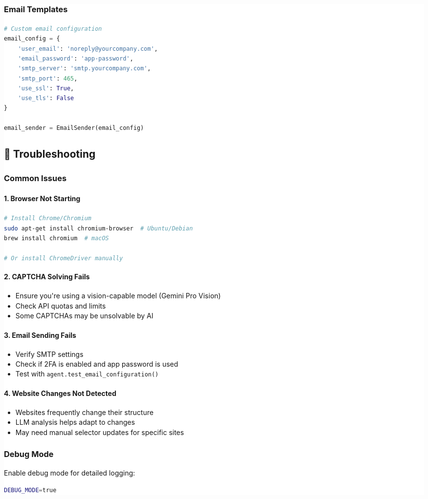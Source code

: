 ### Email Templates

```python
# Custom email configuration
email_config = {
    'user_email': 'noreply@yourcompany.com',
    'email_password': 'app-password',
    'smtp_server': 'smtp.yourcompany.com',
    'smtp_port': 465,
    'use_ssl': True,
    'use_tls': False
}

email_sender = EmailSender(email_config)
```

## 🐛 Troubleshooting

### Common Issues

#### 1. Browser Not Starting
```bash
# Install Chrome/Chromium
sudo apt-get install chromium-browser  # Ubuntu/Debian
brew install chromium  # macOS

# Or install ChromeDriver manually
```

#### 2. CAPTCHA Solving Fails
- Ensure you're using a vision-capable model (Gemini Pro Vision)
- Check API quotas and limits
- Some CAPTCHAs may be unsolvable by AI

#### 3. Email Sending Fails
- Verify SMTP settings
- Check if 2FA is enabled and app password is used
- Test with `agent.test_email_configuration()`

#### 4. Website Changes Not Detected
- Websites frequently change their structure
- LLM analysis helps adapt to changes
- May need manual selector updates for specific sites

### Debug Mode

Enable debug mode for detailed logging:

```bash
DEBUG_MODE=true
```
